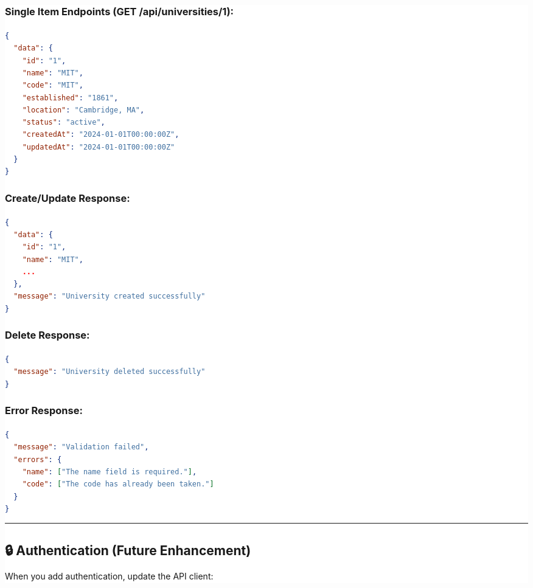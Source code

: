 ### **Single Item Endpoints (GET /api/universities/1):**
```json
{
  "data": {
    "id": "1",
    "name": "MIT",
    "code": "MIT",
    "established": "1861",
    "location": "Cambridge, MA",
    "status": "active",
    "createdAt": "2024-01-01T00:00:00Z",
    "updatedAt": "2024-01-01T00:00:00Z"
  }
}
```

### **Create/Update Response:**
```json
{
  "data": {
    "id": "1",
    "name": "MIT",
    ...
  },
  "message": "University created successfully"
}
```

### **Delete Response:**
```json
{
  "message": "University deleted successfully"
}
```

### **Error Response:**
```json
{
  "message": "Validation failed",
  "errors": {
    "name": ["The name field is required."],
    "code": ["The code has already been taken."]
  }
}
```

---

## 🔒 Authentication (Future Enhancement)

When you add authentication, update the API client:
